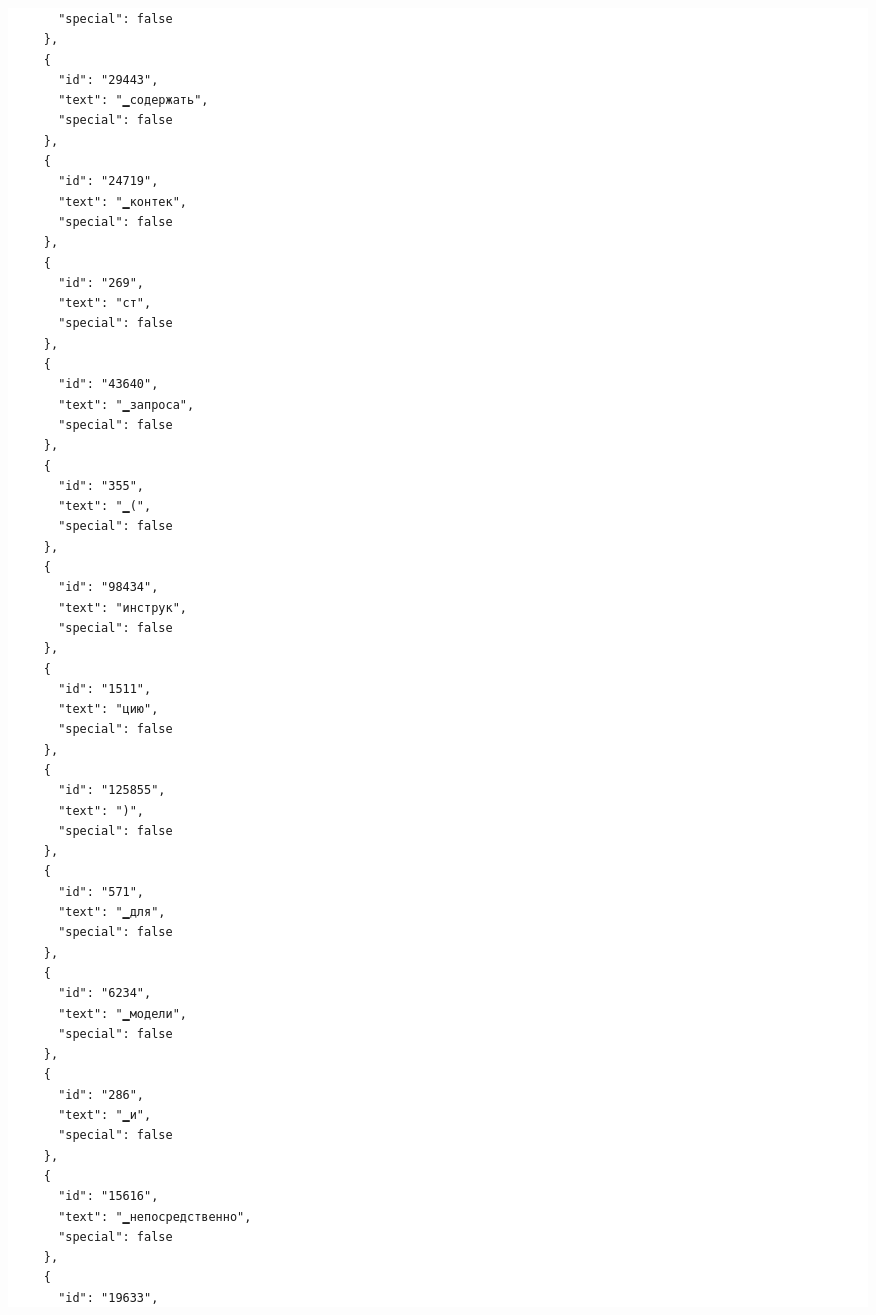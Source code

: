            "special": false
         },
         {
           "id": "29443",
           "text": "▁содержать",
           "special": false
         },
         {
           "id": "24719",
           "text": "▁контек",
           "special": false
         },
         {
           "id": "269",
           "text": "ст",
           "special": false
         },
         {
           "id": "43640",
           "text": "▁запроса",
           "special": false
         },
         {
           "id": "355",
           "text": "▁(",
           "special": false
         },
         {
           "id": "98434",
           "text": "инструк",
           "special": false
         },
         {
           "id": "1511",
           "text": "цию",
           "special": false
         },
         {
           "id": "125855",
           "text": ")",
           "special": false
         },
         {
           "id": "571",
           "text": "▁для",
           "special": false
         },
         {
           "id": "6234",
           "text": "▁модели",
           "special": false
         },
         {
           "id": "286",
           "text": "▁и",
           "special": false
         },
         {
           "id": "15616",
           "text": "▁непосредственно",
           "special": false
         },
         {
           "id": "19633",